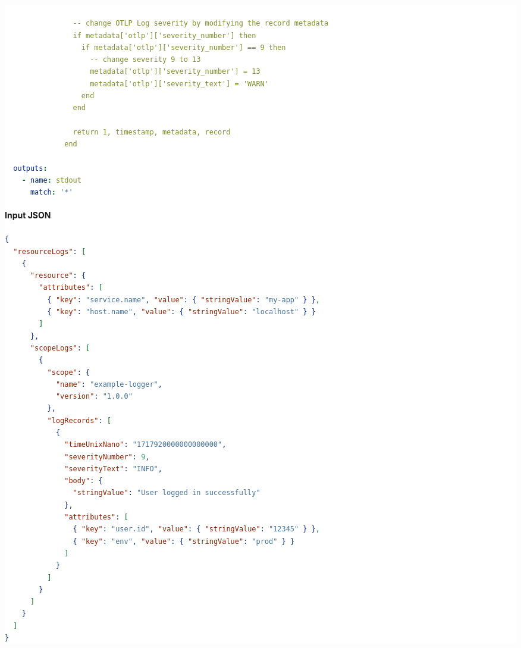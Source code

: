 ```yaml

                -- change OTLP Log severity by modifying the record metadata
                if metadata['otlp']['severity_number'] then
                  if metadata['otlp']['severity_number'] == 9 then
                    -- change severity 9 to 13
                    metadata['otlp']['severity_number'] = 13
                    metadata['otlp']['severity_text'] = 'WARN'
                  end
                end

                return 1, timestamp, metadata, record
              end

  outputs:
    - name: stdout
      match: '*'
```

#### Input JSON

```json
{
  "resourceLogs": [
    {
      "resource": {
        "attributes": [
          { "key": "service.name", "value": { "stringValue": "my-app" } },
          { "key": "host.name", "value": { "stringValue": "localhost" } }
        ]
      },
      "scopeLogs": [
        {
          "scope": {
            "name": "example-logger",
            "version": "1.0.0"
          },
          "logRecords": [
            {
              "timeUnixNano": "1717920000000000000",
              "severityNumber": 9,
              "severityText": "INFO",
              "body": {
                "stringValue": "User logged in successfully"
              },
              "attributes": [
                { "key": "user.id", "value": { "stringValue": "12345" } },
                { "key": "env", "value": { "stringValue": "prod" } }
              ]
            }
          ]
        }
      ]
    }
  ]
}
```
